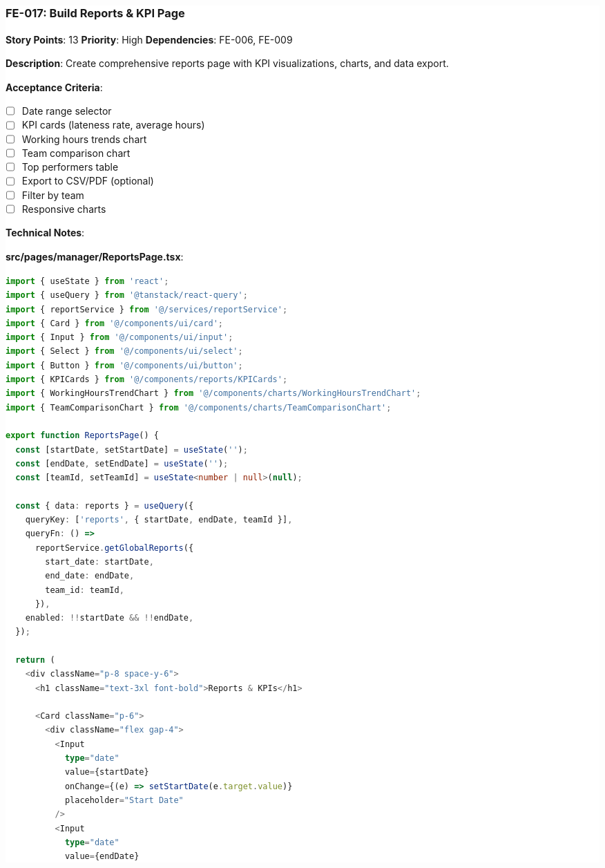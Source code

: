 
### FE-017: Build Reports & KPI Page

**Story Points**: 13
**Priority**: High
**Dependencies**: FE-006, FE-009

**Description**:
Create comprehensive reports page with KPI visualizations, charts, and data export.

**Acceptance Criteria**:
- [ ] Date range selector
- [ ] KPI cards (lateness rate, average hours)
- [ ] Working hours trends chart
- [ ] Team comparison chart
- [ ] Top performers table
- [ ] Export to CSV/PDF (optional)
- [ ] Filter by team
- [ ] Responsive charts

**Technical Notes**:

**src/pages/manager/ReportsPage.tsx**:
```typescript
import { useState } from 'react';
import { useQuery } from '@tanstack/react-query';
import { reportService } from '@/services/reportService';
import { Card } from '@/components/ui/card';
import { Input } from '@/components/ui/input';
import { Select } from '@/components/ui/select';
import { Button } from '@/components/ui/button';
import { KPICards } from '@/components/reports/KPICards';
import { WorkingHoursTrendChart } from '@/components/charts/WorkingHoursTrendChart';
import { TeamComparisonChart } from '@/components/charts/TeamComparisonChart';

export function ReportsPage() {
  const [startDate, setStartDate] = useState('');
  const [endDate, setEndDate] = useState('');
  const [teamId, setTeamId] = useState<number | null>(null);

  const { data: reports } = useQuery({
    queryKey: ['reports', { startDate, endDate, teamId }],
    queryFn: () =>
      reportService.getGlobalReports({
        start_date: startDate,
        end_date: endDate,
        team_id: teamId,
      }),
    enabled: !!startDate && !!endDate,
  });

  return (
    <div className="p-8 space-y-6">
      <h1 className="text-3xl font-bold">Reports & KPIs</h1>

      <Card className="p-6">
        <div className="flex gap-4">
          <Input
            type="date"
            value={startDate}
            onChange={(e) => setStartDate(e.target.value)}
            placeholder="Start Date"
          />
          <Input
            type="date"
            value={endDate}
```